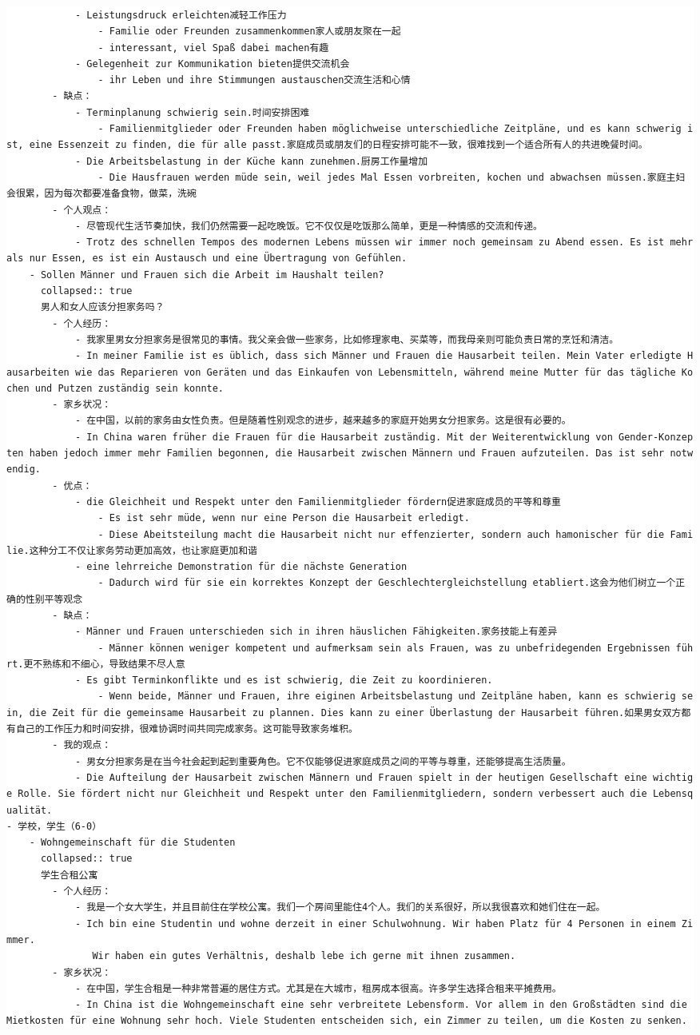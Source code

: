 				- Leistungsdruck erleichten减轻工作压力
					- Familie oder Freunden zusammenkommen家人或朋友聚在一起
					- interessant, viel Spaß dabei machen有趣
				- Gelegenheit zur Kommunikation bieten提供交流机会
					- ihr Leben und ihre Stimmungen austauschen交流生活和心情
			- 缺点：
				- Terminplanung schwierig sein.时间安排困难
					- Familienmitglieder oder Freunden haben möglichweise unterschiedliche Zeitpläne, und es kann schwerig ist, eine Essenzeit zu finden, die für alle passt.家庭成员或朋友们的日程安排可能不一致，很难找到一个适合所有人的共进晚餐时间。
				- Die Arbeitsbelastung in der Küche kann zunehmen.厨房工作量增加
					- Die Hausfrauen werden müde sein, weil jedes Mal Essen vorbreiten, kochen und abwachsen müssen.家庭主妇会很累，因为每次都要准备食物，做菜，洗碗
			- 个人观点：
				- 尽管现代生活节奏加快，我们仍然需要一起吃晚饭。它不仅仅是吃饭那么简单，更是一种情感的交流和传递。
				- Trotz des schnellen Tempos des modernen Lebens müssen wir immer noch gemeinsam zu Abend essen. Es ist mehr als nur Essen, es ist ein Austausch und eine Übertragung von Gefühlen.
		- Sollen Männer und Frauen sich die Arbeit im Haushalt teilen?
		  collapsed:: true
		  男人和女人应该分担家务吗？
			- 个人经历：
				- 我家里男女分担家务是很常见的事情。我父亲会做一些家务，比如修理家电、买菜等，而我母亲则可能负责日常的烹饪和清洁。
				- In meiner Familie ist es üblich, dass sich Männer und Frauen die Hausarbeit teilen. Mein Vater erledigte Hausarbeiten wie das Reparieren von Geräten und das Einkaufen von Lebensmitteln, während meine Mutter für das tägliche Kochen und Putzen zuständig sein konnte.
			- 家乡状况：
				- 在中国，以前的家务由女性负责。但是随着性别观念的进步，越来越多的家庭开始男女分担家务。这是很有必要的。
				- In China waren früher die Frauen für die Hausarbeit zuständig. Mit der Weiterentwicklung von Gender-Konzepten haben jedoch immer mehr Familien begonnen, die Hausarbeit zwischen Männern und Frauen aufzuteilen. Das ist sehr notwendig.
			- 优点：
				- die Gleichheit und Respekt unter den Familienmitglieder fördern促进家庭成员的平等和尊重
					- Es ist sehr müde, wenn nur eine Person die Hausarbeit erledigt.
					- Diese Abeitsteilung macht die Hausarbeit nicht nur effenzierter, sondern auch hamonischer für die Familie.这种分工不仅让家务劳动更加高效，也让家庭更加和谐
				- eine lehrreiche Demonstration für die nächste Generation
					- Dadurch wird für sie ein korrektes Konzept der Geschlechtergleichstellung etabliert.这会为他们树立一个正确的性别平等观念
			- 缺点：
				- Männer und Frauen unterschieden sich in ihren häuslichen Fähigkeiten.家务技能上有差异
					- Männer können weniger kompetent und aufmerksam sein als Frauen, was zu unbefridegenden Ergebnissen führt.更不熟练和不细心，导致结果不尽人意
				- Es gibt Terminkonflikte und es ist schwierig, die Zeit zu koordinieren.
					- Wenn beide, Männer und Frauen, ihre eiginen Arbeitsbelastung und Zeitpläne haben, kann es schwierig sein, die Zeit für die gemeinsame Hausarbeit zu plannen. Dies kann zu einer Überlastung der Hausarbeit führen.如果男女双方都有自己的工作压力和时间安排，很难协调时间共同完成家务。这可能导致家务堆积。
			- 我的观点：
				- 男女分担家务是在当今社会起到起到重要角色。它不仅能够促进家庭成员之间的平等与尊重，还能够提高生活质量。
				- Die Aufteilung der Hausarbeit zwischen Männern und Frauen spielt in der heutigen Gesellschaft eine wichtige Rolle. Sie fördert nicht nur Gleichheit und Respekt unter den Familienmitgliedern, sondern verbessert auch die Lebensqualität.
	- 学校，学生（6-0）
		- Wohngemeinschaft für die Studenten
		  collapsed:: true
		  学生合租公寓
			- 个人经历：
				- 我是一个女大学生，并且目前住在学校公寓。我们一个房间里能住4个人。我们的关系很好，所以我很喜欢和她们住在一起。
				- Ich bin eine Studentin und wohne derzeit in einer Schulwohnung. Wir haben Platz für 4 Personen in einem Zimmer. 
				   Wir haben ein gutes Verhältnis, deshalb lebe ich gerne mit ihnen zusammen.
			- 家乡状况：
				- 在中国，学生合租是一种非常普遍的居住方式。尤其是在大城市，租房成本很高。许多学生选择合租来平摊费用。
				- In China ist die Wohngemeinschaft eine sehr verbreitete Lebensform. Vor allem in den Großstädten sind die Mietkosten für eine Wohnung sehr hoch. Viele Studenten entscheiden sich, ein Zimmer zu teilen, um die Kosten zu senken.